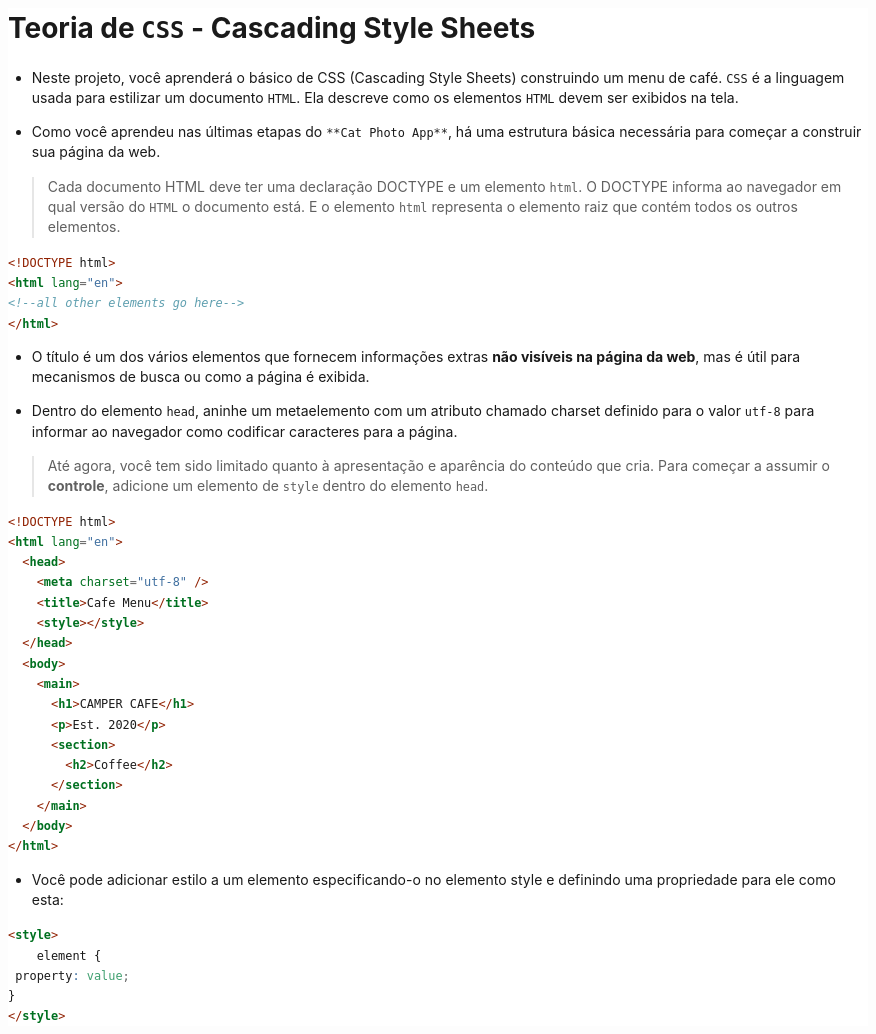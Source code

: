 # Teoria de `CSS` - **Cascading Style Sheets**

- Neste projeto, você aprenderá o básico de CSS (Cascading Style Sheets) construindo um menu de café. ``CSS`` é a linguagem usada para estilizar um documento ``HTML``. Ela descreve como os elementos ``HTML`` devem ser exibidos na tela.

- Como você aprendeu nas últimas etapas do `**Cat Photo App**`, há uma estrutura básica necessária para começar a construir sua página da web. 

> Cada documento HTML deve ter uma declaração DOCTYPE e um elemento ``html``. O DOCTYPE informa ao navegador em qual versão do `HTML` o documento está. E o elemento `html` representa o elemento raiz que contém todos os outros elementos.

```html
<!DOCTYPE html>
<html lang="en">
<!--all other elements go here-->
</html>
```

- O título é um dos vários elementos que fornecem informações extras __não visíveis na página da web__, mas é útil para mecanismos de busca ou como a página é exibida.

- Dentro do elemento `head`, aninhe um metaelemento com um atributo chamado charset definido para o valor `utf-8` para informar ao navegador como codificar caracteres para a página.

> Até agora, você tem sido limitado quanto à apresentação e aparência do conteúdo que cria. Para começar a assumir o **controle**, adicione um elemento de `style` dentro do elemento `head`.

```html
<!DOCTYPE html>
<html lang="en">
  <head>
    <meta charset="utf-8" />
    <title>Cafe Menu</title>
    <style></style>
  </head>
  <body>
    <main>
      <h1>CAMPER CAFE</h1>
      <p>Est. 2020</p>
      <section>
        <h2>Coffee</h2>
      </section>
    </main>
  </body>
</html>
```
- Você pode adicionar estilo a um elemento especificando-o no elemento style e definindo uma propriedade para ele como esta:

```html
<style>
    element {
 property: value;
}
</style>
```
